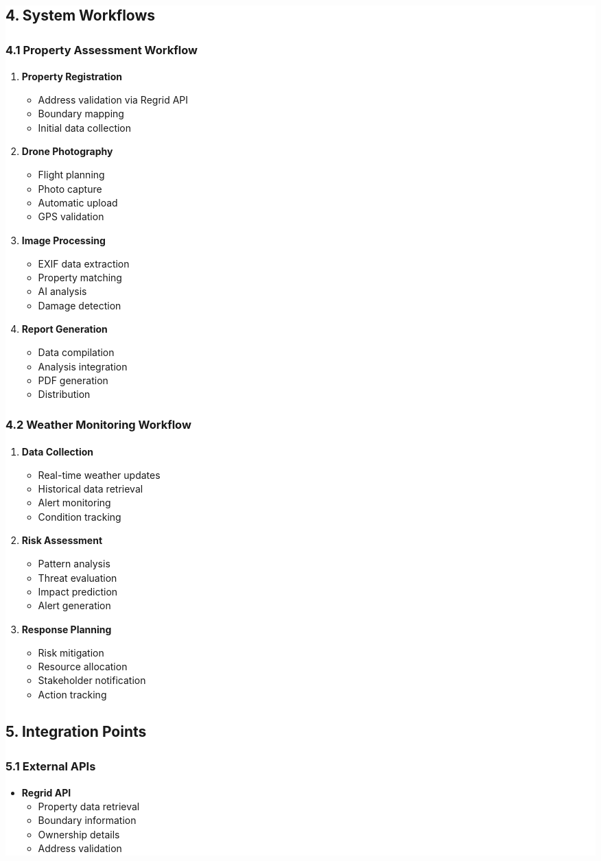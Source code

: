 ## 4. System Workflows

### 4.1 Property Assessment Workflow
1. **Property Registration**
   - Address validation via Regrid API
   - Boundary mapping
   - Initial data collection

2. **Drone Photography**
   - Flight planning
   - Photo capture
   - Automatic upload
   - GPS validation

3. **Image Processing**
   - EXIF data extraction
   - Property matching
   - AI analysis
   - Damage detection

4. **Report Generation**
   - Data compilation
   - Analysis integration
   - PDF generation
   - Distribution

### 4.2 Weather Monitoring Workflow
1. **Data Collection**
   - Real-time weather updates
   - Historical data retrieval
   - Alert monitoring
   - Condition tracking

2. **Risk Assessment**
   - Pattern analysis
   - Threat evaluation
   - Impact prediction
   - Alert generation

3. **Response Planning**
   - Risk mitigation
   - Resource allocation
   - Stakeholder notification
   - Action tracking

## 5. Integration Points

### 5.1 External APIs
- **Regrid API**
  - Property data retrieval
  - Boundary information
  - Ownership details
  - Address validation
